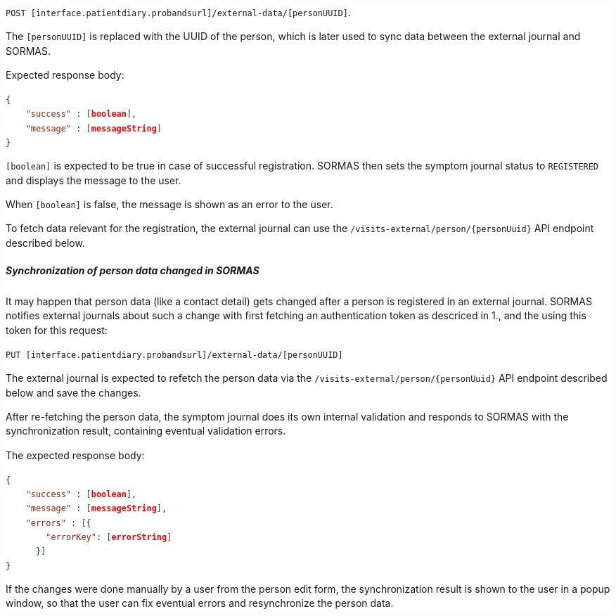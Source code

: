 `POST [interface.patientdiary.probandsurl]/external-data/[personUUID]`.

The `[personUUID]` is replaced with the UUID of the person, which is later used to sync data between the external
journal and SORMAS.

Expected response body:
```json lines
{
    "success" : [boolean],
    "message" : [messageString]
}

```
`[boolean]` is expected to be true in case of successful registration. SORMAS then sets the symptom journal status to
`REGISTERED` and displays the message to the user.

When `[boolean]` is false, the message is shown as an error to the user.

To fetch data relevant for the registration, the external journal can use the `/visits-external/person/{personUuid}`
API endpoint described below.

##### Synchronization of person data changed in SORMAS

It may happen that person data (like a contact detail) gets changed after a person is registered in an external journal.
SORMAS notifies external journals about such a change with first fetching an authentication token as descriced in 1.,
and the using this token for this request:

`PUT [interface.patientdiary.probandsurl]/external-data/[personUUID]`

The external journal is expected to refetch the person data via the `/visits-external/person/{personUuid}` API endpoint
described below and save the changes.

After re-fetching the person data, the symptom journal does its own internal validation and responds to SORMAS with the
synchronization result, containing eventual validation errors.

The expected response body:
```json lines
{
    "success" : [boolean],
    "message" : [messageString],
    "errors" : [{
        "errorKey": [errorString]
      }]
}
```

If the changes were done manually by a user from the person edit form, the synchronization result is shown to the user
in a popup window, so that the user can fix eventual errors and resynchronize the person data.
